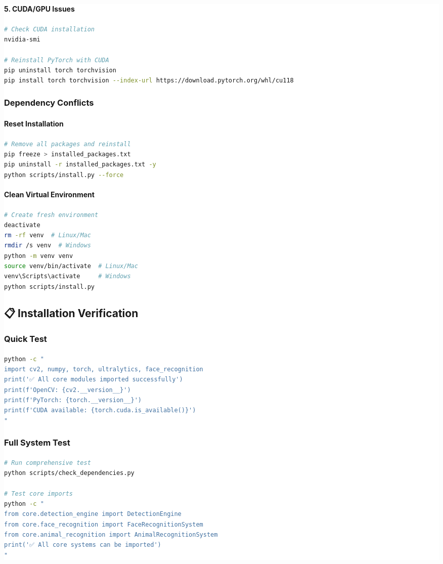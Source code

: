 #### 5. CUDA/GPU Issues
```bash
# Check CUDA installation
nvidia-smi

# Reinstall PyTorch with CUDA
pip uninstall torch torchvision
pip install torch torchvision --index-url https://download.pytorch.org/whl/cu118
```

### Dependency Conflicts

#### Reset Installation
```bash
# Remove all packages and reinstall
pip freeze > installed_packages.txt
pip uninstall -r installed_packages.txt -y
python scripts/install.py --force
```

#### Clean Virtual Environment
```bash
# Create fresh environment
deactivate
rm -rf venv  # Linux/Mac
rmdir /s venv  # Windows
python -m venv venv
source venv/bin/activate  # Linux/Mac
venv\Scripts\activate     # Windows
python scripts/install.py
```

## 📋 Installation Verification

### Quick Test
```bash
python -c "
import cv2, numpy, torch, ultralytics, face_recognition
print('✅ All core modules imported successfully')
print(f'OpenCV: {cv2.__version__}')
print(f'PyTorch: {torch.__version__}')
print(f'CUDA available: {torch.cuda.is_available()}')
"
```

### Full System Test
```bash
# Run comprehensive test
python scripts/check_dependencies.py

# Test core imports
python -c "
from core.detection_engine import DetectionEngine
from core.face_recognition import FaceRecognitionSystem
from core.animal_recognition import AnimalRecognitionSystem
print('✅ All core systems can be imported')
"
```
